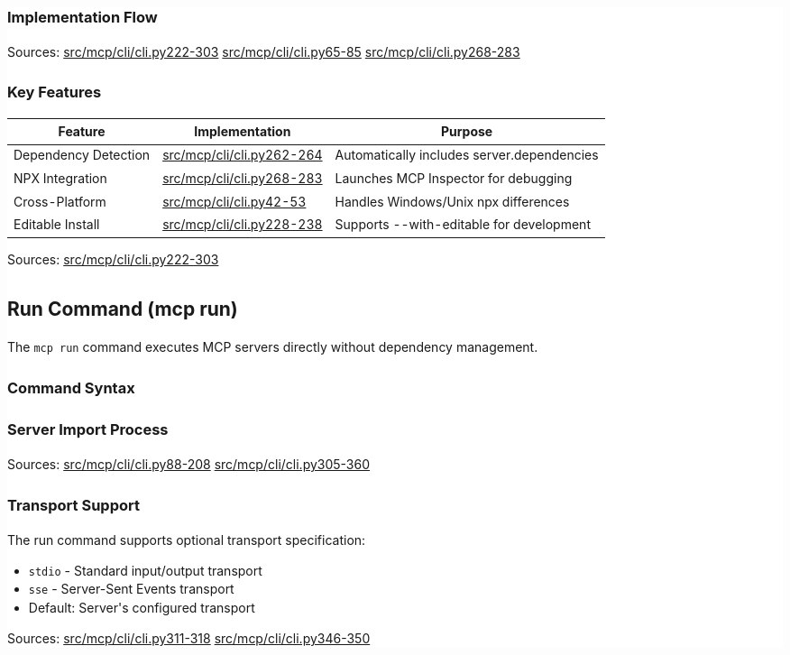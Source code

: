 ```
```

### Implementation Flow

```
```

Sources: [src/mcp/cli/cli.py222-303](https://github.com/modelcontextprotocol/python-sdk/blob/146d7efb/src/mcp/cli/cli.py#L222-L303) [src/mcp/cli/cli.py65-85](https://github.com/modelcontextprotocol/python-sdk/blob/146d7efb/src/mcp/cli/cli.py#L65-L85) [src/mcp/cli/cli.py268-283](https://github.com/modelcontextprotocol/python-sdk/blob/146d7efb/src/mcp/cli/cli.py#L268-L283)

### Key Features

| Feature              | Implementation                                                                                                             | Purpose                                    |
| -------------------- | -------------------------------------------------------------------------------------------------------------------------- | ------------------------------------------ |
| Dependency Detection | [src/mcp/cli/cli.py262-264](https://github.com/modelcontextprotocol/python-sdk/blob/146d7efb/src/mcp/cli/cli.py#L262-L264) | Automatically includes server.dependencies |
| NPX Integration      | [src/mcp/cli/cli.py268-283](https://github.com/modelcontextprotocol/python-sdk/blob/146d7efb/src/mcp/cli/cli.py#L268-L283) | Launches MCP Inspector for debugging       |
| Cross-Platform       | [src/mcp/cli/cli.py42-53](https://github.com/modelcontextprotocol/python-sdk/blob/146d7efb/src/mcp/cli/cli.py#L42-L53)     | Handles Windows/Unix npx differences       |
| Editable Install     | [src/mcp/cli/cli.py228-238](https://github.com/modelcontextprotocol/python-sdk/blob/146d7efb/src/mcp/cli/cli.py#L228-L238) | Supports --with-editable for development   |

Sources: [src/mcp/cli/cli.py222-303](https://github.com/modelcontextprotocol/python-sdk/blob/146d7efb/src/mcp/cli/cli.py#L222-L303)

## Run Command (mcp run)

The `mcp run` command executes MCP servers directly without dependency management.

### Command Syntax

```
```

### Server Import Process

```
```

Sources: [src/mcp/cli/cli.py88-208](https://github.com/modelcontextprotocol/python-sdk/blob/146d7efb/src/mcp/cli/cli.py#L88-L208) [src/mcp/cli/cli.py305-360](https://github.com/modelcontextprotocol/python-sdk/blob/146d7efb/src/mcp/cli/cli.py#L305-L360)

### Transport Support

The run command supports optional transport specification:

- `stdio` - Standard input/output transport
- `sse` - Server-Sent Events transport
- Default: Server's configured transport

Sources: [src/mcp/cli/cli.py311-318](https://github.com/modelcontextprotocol/python-sdk/blob/146d7efb/src/mcp/cli/cli.py#L311-L318) [src/mcp/cli/cli.py346-350](https://github.com/modelcontextprotocol/python-sdk/blob/146d7efb/src/mcp/cli/cli.py#L346-L350)
